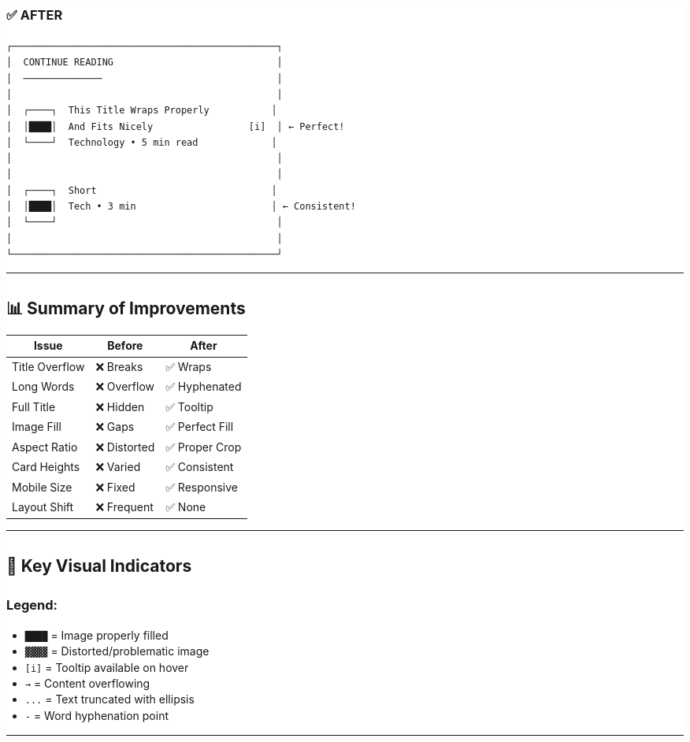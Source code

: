 ### ✅ AFTER
```
┌───────────────────────────────────────────────┐
│  CONTINUE READING                             │
│  ──────────────                               │
│                                               │
│  ┌────┐  This Title Wraps Properly           │
│  │████│  And Fits Nicely                 [i]  │ ← Perfect!
│  └────┘  Technology • 5 min read             │
│                                               │
│                                               │
│  ┌────┐  Short                               │
│  │████│  Tech • 3 min                        │ ← Consistent!
│  └────┘                                       │
│                                               │
└───────────────────────────────────────────────┘
```

---

## 📊 Summary of Improvements

| Issue | Before | After |
|-------|--------|-------|
| Title Overflow | ❌ Breaks | ✅ Wraps |
| Long Words | ❌ Overflow | ✅ Hyphenated |
| Full Title | ❌ Hidden | ✅ Tooltip |
| Image Fill | ❌ Gaps | ✅ Perfect Fill |
| Aspect Ratio | ❌ Distorted | ✅ Proper Crop |
| Card Heights | ❌ Varied | ✅ Consistent |
| Mobile Size | ❌ Fixed | ✅ Responsive |
| Layout Shift | ❌ Frequent | ✅ None |

---

## 🎯 Key Visual Indicators

### Legend:
- `████` = Image properly filled
- `▓▓▓▓` = Distorted/problematic image
- `[i]` = Tooltip available on hover
- `→` = Content overflowing
- `...` = Text truncated with ellipsis
- `-` = Word hyphenation point

---